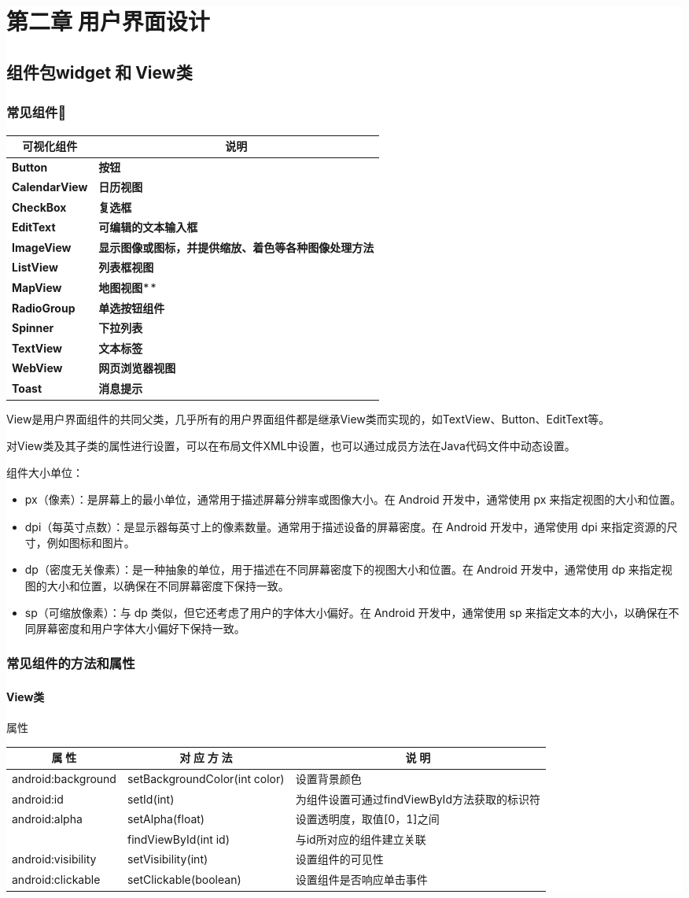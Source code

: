 # 第二章 用户界面设计

## 组件包widget 和 View类

### 常见组件🍎

| **可视化组件**   | **说明**                                               |
| ---------------- | ------------------------------------------------------ |
| **Button**       | **按钮**                                               |
| **CalendarView** | **日历视图**                                           |
| **CheckBox**     | **复选框**                                             |
| **EditText**     | **可编辑的文本输入框**                                 |
| **ImageView**    | **显示图像或图标，并提供缩放、着色等各种图像处理方法** |
| **ListView**     | **列表框视图**                                         |
| **MapView**      | **地图视图****                                         |
| **RadioGroup**   | **单选按钮组件**                                       |
| **Spinner**      | **下拉列表**                                           |
| **TextView**     | **文本标签**                                           |
| **WebView**      | **网页浏览器视图**                                     |
| **Toast**        | **消息提示**                                           |

View是用户界面组件的共同父类，几乎所有的用户界面组件都是继承View类而实现的，如TextView、Button、EditText等。 

对View类及其子类的属性进行设置，可以在布局文件XML中设置，也可以通过成员方法在Java代码文件中动态设置。

组件大小单位：

- px（像素）：是屏幕上的最小单位，通常用于描述屏幕分辨率或图像大小。在 Android 开发中，通常使用 px 来指定视图的大小和位置。

- dpi（每英寸点数）：是显示器每英寸上的像素数量。通常用于描述设备的屏幕密度。在 Android 开发中，通常使用 dpi 来指定资源的尺寸，例如图标和图片。

- dp（密度无关像素）：是一种抽象的单位，用于描述在不同屏幕密度下的视图大小和位置。在 Android 开发中，通常使用 dp 来指定视图的大小和位置，以确保在不同屏幕密度下保持一致。

- sp（可缩放像素）：与 dp 类似，但它还考虑了用户的字体大小偏好。在 Android 开发中，通常使用 sp 来指定文本的大小，以确保在不同屏幕密度和用户字体大小偏好下保持一致。

### 常见组件的方法和属性

#### View类

属性

| 属 性              | 对 应 方 法                       | 说  明                                               |
| ---------------------- | ------------------------------------- | -------------------------------------------------------- |
| android:background | setBackgroundColor(int color) | 设置背景颜色                                         |
| android:id         | setId(int)                    | 为组件设置可通过findViewById方法获取的标识符 |
| android:alpha      | setAlpha(float)               | 设置透明度，取值[0，1]之间           |
|                        | findViewById(int id)          | 与id所对应的组件建立关联                     |
| android:visibility | setVisibility(int)            | 设置组件的可见性                                     |
| android:clickable  | setClickable(boolean) | 设置组件是否响应单击事件                             |
